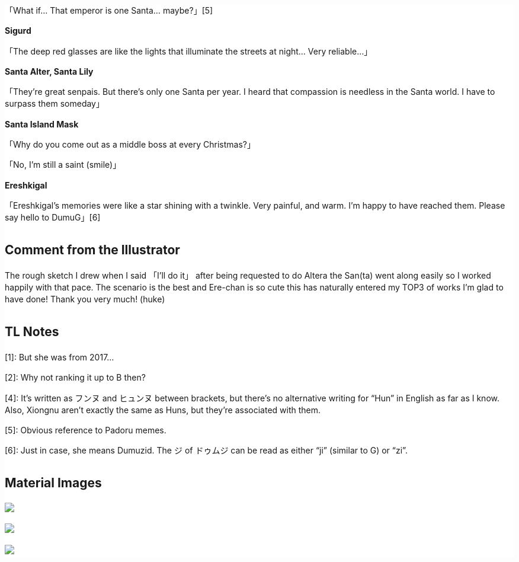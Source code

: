 「What if… That emperor is one Santa… maybe?」[5]



**Sigurd**

「The deep red glasses are like the lights that illuminate the streets at night… Very reliable…」



**Santa Alter, Santa Lily**

「They’re great senpais. But there’s only one Santa per year. I heard that compassion is needless in the Santa world. I have to surpass them someday」



**Santa Island Mask**

「Why do you come out as a middle boss at every Christmas?」

「No, I’m still a saint (smile)」



**Ereshkigal**

「Ereshkigal’s memories were like a star shining with a twinkle. Very painful, and warm. I’m happy to have reached them. Please say hello to DumuG」[6]



## Comment from the Illustrator



The rough sketch I drew when I said 「I’ll do it」 after being requested to do Altera the San(ta) went along easily so I worked happily with that pace. The scenario is the best and Ere-chan is so cute this has naturally entered my TOP3 of works I’m glad to have done! Thank you very much! (huke)



## TL Notes



[1]: But she was from 2017…

[2]: Why not ranking it up to B then?

[3]: This.

[4]: It’s written as フンヌ and ヒュンヌ between brackets, but there’s no alternative writing for “Hun” in English as far as I know. Also, Xiongnu aren’t exactly the same as Huns, but they’re associated with them.

[5]: Obvious reference to Padoru memes.

[6]: Just in case, she means Dumuzid. The ジ of ドゥムジ can be read as either “ji” (similar to G) or “zi”.



## Material Images



![](https://github.com/Assets-I/Materials/blob/main/fgo-material-VI/i-166.jpg?raw=true)



![](https://github.com/Assets-I/Materials/blob/main/fgo-material-VI/i-167.jpg?raw=true)



![](https://github.com/Assets-I/Materials/blob/main/fgo-material-VI/i-168.jpg?raw=true)
